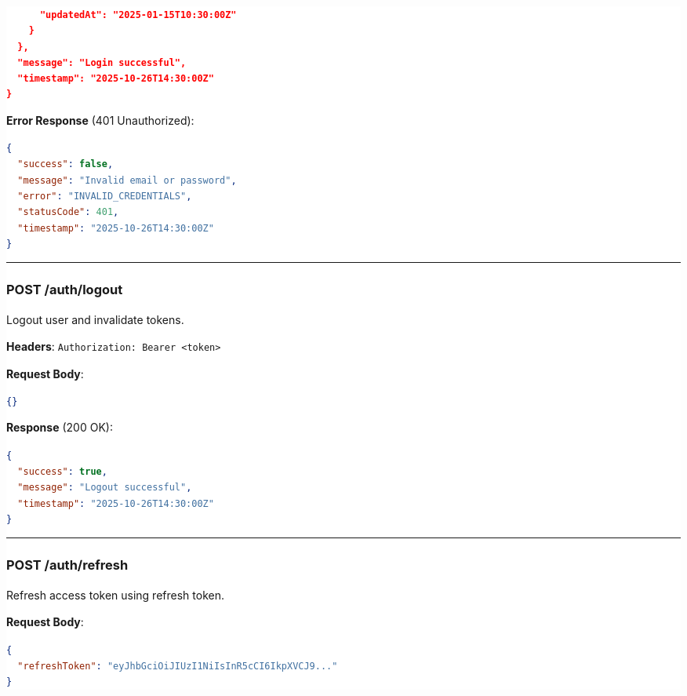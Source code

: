 ```json
      "updatedAt": "2025-01-15T10:30:00Z"
    }
  },
  "message": "Login successful",
  "timestamp": "2025-10-26T14:30:00Z"
}
```

**Error Response** (401 Unauthorized):

```json
{
  "success": false,
  "message": "Invalid email or password",
  "error": "INVALID_CREDENTIALS",
  "statusCode": 401,
  "timestamp": "2025-10-26T14:30:00Z"
}
```

---

### POST /auth/logout

Logout user and invalidate tokens.

**Headers**: `Authorization: Bearer <token>`

**Request Body**:

```json
{}
```

**Response** (200 OK):

```json
{
  "success": true,
  "message": "Logout successful",
  "timestamp": "2025-10-26T14:30:00Z"
}
```

---

### POST /auth/refresh

Refresh access token using refresh token.

**Request Body**:

```json
{
  "refreshToken": "eyJhbGciOiJIUzI1NiIsInR5cCI6IkpXVCJ9..."
}
```
